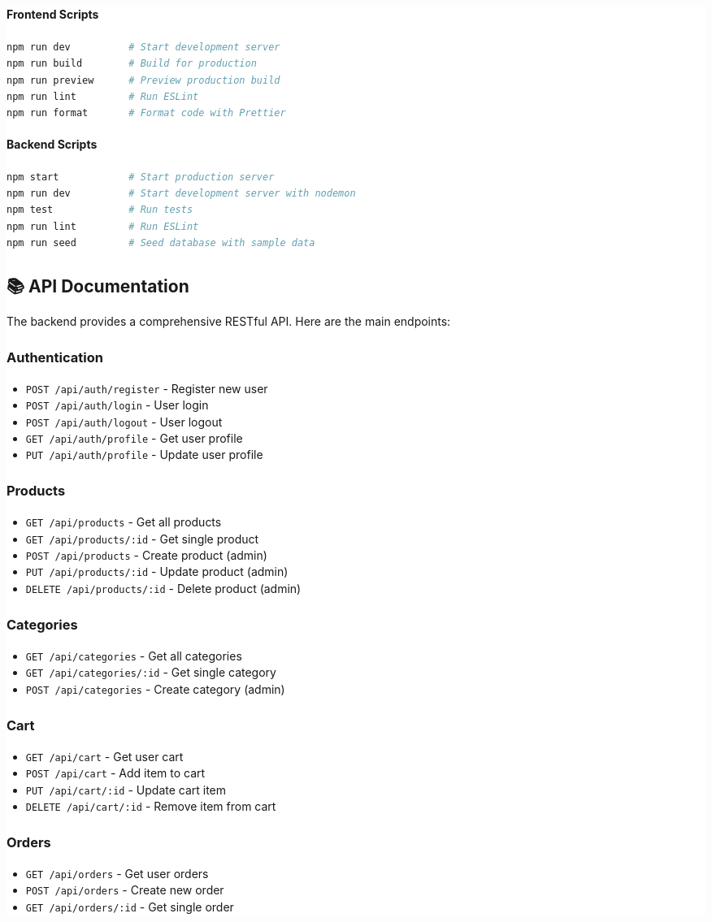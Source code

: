 #### Frontend Scripts
```bash
npm run dev          # Start development server
npm run build        # Build for production
npm run preview      # Preview production build
npm run lint         # Run ESLint
npm run format       # Format code with Prettier
```

#### Backend Scripts
```bash
npm start            # Start production server
npm run dev          # Start development server with nodemon
npm test             # Run tests
npm run lint         # Run ESLint
npm run seed         # Seed database with sample data
```

## 📚 API Documentation

The backend provides a comprehensive RESTful API. Here are the main endpoints:

### Authentication
- `POST /api/auth/register` - Register new user
- `POST /api/auth/login` - User login
- `POST /api/auth/logout` - User logout
- `GET /api/auth/profile` - Get user profile
- `PUT /api/auth/profile` - Update user profile

### Products
- `GET /api/products` - Get all products
- `GET /api/products/:id` - Get single product
- `POST /api/products` - Create product (admin)
- `PUT /api/products/:id` - Update product (admin)
- `DELETE /api/products/:id` - Delete product (admin)

### Categories
- `GET /api/categories` - Get all categories
- `GET /api/categories/:id` - Get single category
- `POST /api/categories` - Create category (admin)

### Cart
- `GET /api/cart` - Get user cart
- `POST /api/cart` - Add item to cart
- `PUT /api/cart/:id` - Update cart item
- `DELETE /api/cart/:id` - Remove item from cart

### Orders
- `GET /api/orders` - Get user orders
- `POST /api/orders` - Create new order
- `GET /api/orders/:id` - Get single order
